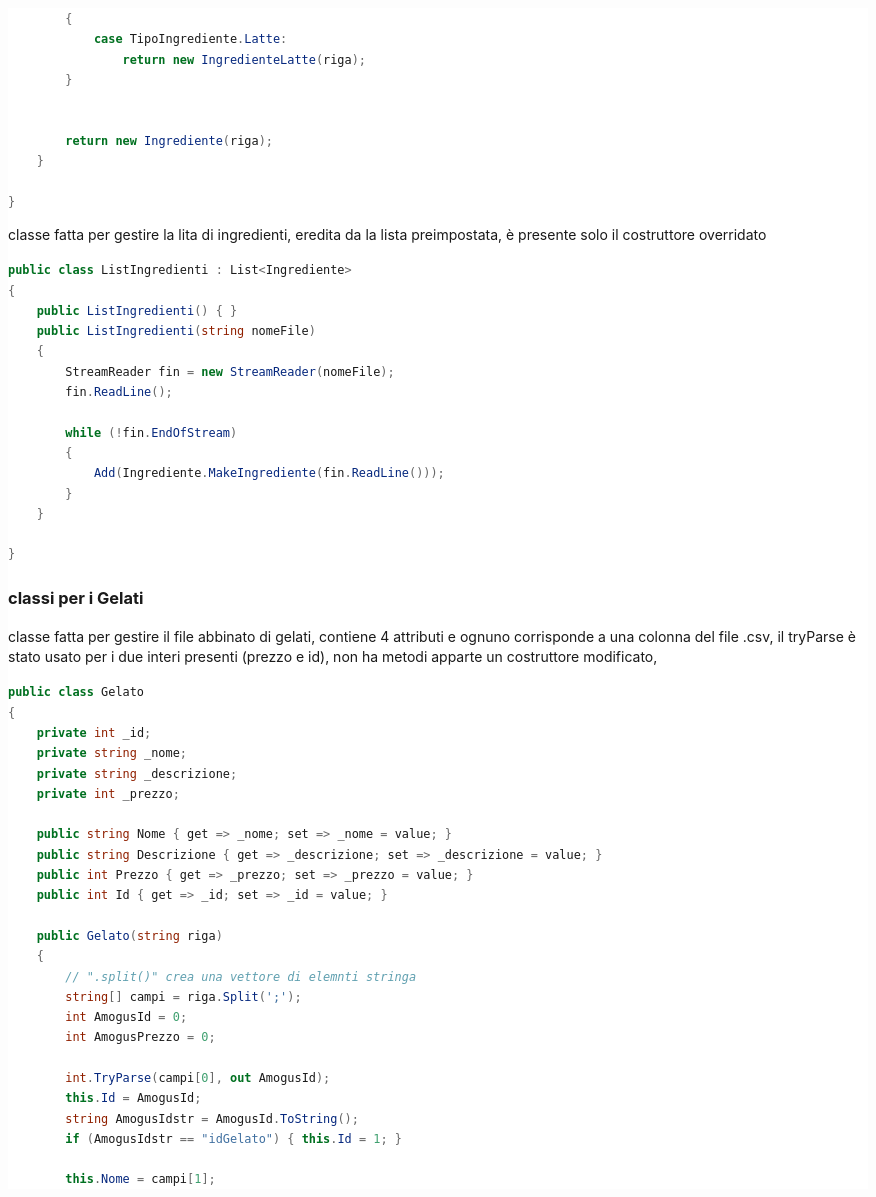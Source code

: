 ~~~C#
        {
            case TipoIngrediente.Latte:
                return new IngredienteLatte(riga);
        }


        return new Ingrediente(riga);
    }

}
~~~

classe fatta per gestire la lita di ingredienti, eredita da la lista preimpostata, è presente solo il costruttore overridato
~~~C#
public class ListIngredienti : List<Ingrediente>
{
    public ListIngredienti() { }
    public ListIngredienti(string nomeFile)
    {
        StreamReader fin = new StreamReader(nomeFile);
        fin.ReadLine();

        while (!fin.EndOfStream)
        {
            Add(Ingrediente.MakeIngrediente(fin.ReadLine()));
        }
    }

}
~~~


### classi per i Gelati


classe fatta per gestire il file abbinato di gelati, contiene 4 attributi e ognuno corrisponde a una colonna del file .csv, il tryParse è stato usato per i due interi presenti (prezzo e 
id), non ha metodi apparte un costruttore modificato, 

~~~C#
public class Gelato
{
    private int _id;
    private string _nome;
    private string _descrizione;
    private int _prezzo;

    public string Nome { get => _nome; set => _nome = value; }
    public string Descrizione { get => _descrizione; set => _descrizione = value; }
    public int Prezzo { get => _prezzo; set => _prezzo = value; }
    public int Id { get => _id; set => _id = value; }

    public Gelato(string riga)
    {
        // ".split()" crea una vettore di elemnti stringa
        string[] campi = riga.Split(';');
        int AmogusId = 0;
        int AmogusPrezzo = 0;

        int.TryParse(campi[0], out AmogusId);
        this.Id = AmogusId;
        string AmogusIdstr = AmogusId.ToString();
        if (AmogusIdstr == "idGelato") { this.Id = 1; }

        this.Nome = campi[1];
~~~